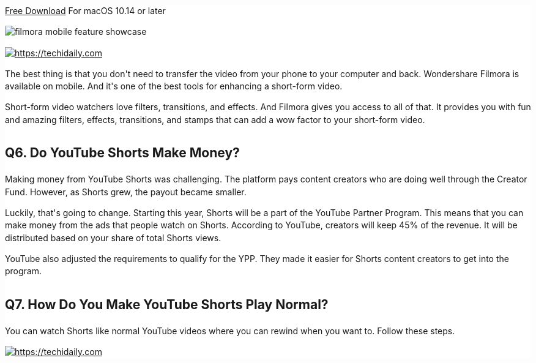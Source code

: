 [Free Download](https://tools.techidaily.com/wondershare/filmora/download/) For macOS 10.14 or later

![filmora mobile feature showcase](https://images.wondershare.com/filmora/article-images/shorts-thumbnail-faqs-filmora.JPG)






<a href="https://aligracehair.sjv.io/c/5597632/2135371/19272" target="_top" id="2135371">
  <img src="//a.impactradius-go.com/display-ad/19272-2135371" border="0" alt="https://techidaily.com" width="320" height="90"/>
</a>
<img height="0" width="0" src="https://aligracehair.sjv.io/i/5597632/2135371/19272" style="position:absolute;visibility:hidden;" border="0" />





The best thing is that you don't need to transfer the video from your phone to your computer and back. Wondershare Filmora is available on mobile. And it's one of the best tools for enhancing a short-form video.

Short-form video watchers love filters, transitions, and effects. And Filmora gives you access to all of that. It provides you with fun and amazing filters, effects, transitions, and stamps that can add a wow factor to your short-form video.

## Q6\. Do YouTube Shorts Make Money?

Making money from YouTube Shorts was challenging. The platform pays content creators who are doing well through the Creator Fund. However, as Shorts grew, the payout became smaller.

Luckily, that's going to change. Starting this year, Shorts will be a part of the YouTube Partner Program. This means that you can make money from the ads that people watch on Shorts. According to YouTube, creators will keep 45% of the revenue. It will be distributed based on your share of total Shorts views.

YouTube also adjusted the requirements to qualify for the YPP. They made it easier for Shorts content creators to get into the program.

## Q7\. How Do You Make YouTube Shorts Play Normal?

You can watch Shorts like normal YouTube videos where you can rewind when you want to. Follow these steps.






<a href="https://appsumo.8odi.net/c/5597632/2137394/7443" target="_top" id="2137394">
  <img src="//a.impactradius-go.com/display-ad/7443-2137394" border="0" alt="https://techidaily.com" width="600" height="90"/>
</a>
<img height="0" width="0" src="https://appsumo.8odi.net/i/5597632/2137394/7443" style="position:absolute;visibility:hidden;" border="0" />




